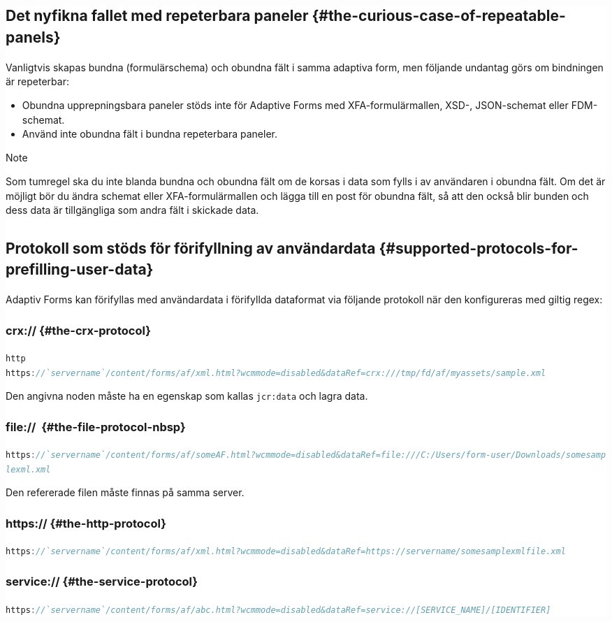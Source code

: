 ## Det nyfikna fallet med repeterbara paneler {#the-curious-case-of-repeatable-panels}

Vanligtvis skapas bundna (formulärschema) och obundna fält i samma adaptiva form, men följande undantag görs om bindningen är repeterbar:

- Obundna upprepningsbara paneler stöds inte för Adaptive Forms med XFA-formulärmallen, XSD-, JSON-schemat eller FDM-schemat.
- Använd inte obundna fält i bundna repeterbara paneler.

>[!NOTE]
>
> Som tumregel ska du inte blanda bundna och obundna fält om de korsas i data som fylls i av användaren i obundna fält. Om det är möjligt bör du ändra schemat eller XFA-formulärmallen och lägga till en post för obundna fält, så att den också blir bunden och dess data är tillgängliga som andra fält i skickade data.

## Protokoll som stöds för förifyllning av användardata {#supported-protocols-for-prefilling-user-data}

Adaptiv Forms kan förifyllas med användardata i förifyllda dataformat via följande protokoll när den konfigureras med giltig regex:

### crx:// {#the-crx-protocol}

```javascript
http
https://`servername`/content/forms/af/xml.html?wcmmode=disabled&dataRef=crx:///tmp/fd/af/myassets/sample.xml
```

Den angivna noden måste ha en egenskap som kallas `jcr:data` och lagra data.

### file://  {#the-file-protocol-nbsp}

```javascript
https://`servername`/content/forms/af/someAF.html?wcmmode=disabled&dataRef=file:///C:/Users/form-user/Downloads/somesamplexml.xml
```

Den refererade filen måste finnas på samma server.

### https:// {#the-http-protocol}

```javascript
https://`servername`/content/forms/af/xml.html?wcmmode=disabled&dataRef=https://servername/somesamplexmlfile.xml
```

### service:// {#the-service-protocol}

```javascript
https://`servername`/content/forms/af/abc.html?wcmmode=disabled&dataRef=service://[SERVICE_NAME]/[IDENTIFIER]
```

